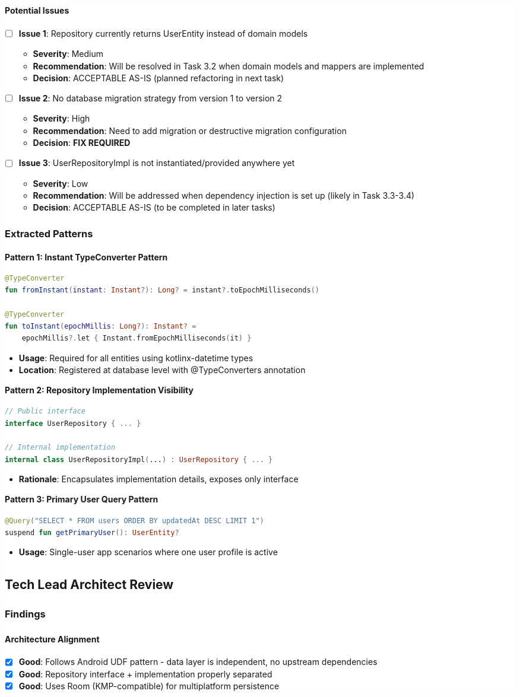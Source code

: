 #### Potential Issues
- [ ] **Issue 1**: Repository currently returns UserEntity instead of domain models
  - **Severity**: Medium
  - **Recommendation**: Will be resolved in Task 3.2 when domain models and mappers are implemented
  - **Decision**: ACCEPTABLE AS-IS (planned refactoring in next task)

- [ ] **Issue 2**: No database migration strategy from version 1 to version 2
  - **Severity**: High
  - **Recommendation**: Need to add migration or destructive migration configuration
  - **Decision**: **FIX REQUIRED**

- [ ] **Issue 3**: UserRepositoryImpl is not instantiated/provided anywhere yet
  - **Severity**: Low
  - **Recommendation**: Will be addressed when dependency injection is set up (likely in Task 3.3-3.4)
  - **Decision**: ACCEPTABLE AS-IS (to be completed in later tasks)

### Extracted Patterns

**Pattern 1: Instant TypeConverter Pattern**
```kotlin
@TypeConverter
fun fromInstant(instant: Instant?): Long? = instant?.toEpochMilliseconds()

@TypeConverter
fun toInstant(epochMillis: Long?): Instant? =
    epochMillis?.let { Instant.fromEpochMilliseconds(it) }
```
- **Usage**: Required for all entities using kotlinx-datetime types
- **Location**: Registered at database level with @TypeConverters annotation

**Pattern 2: Repository Implementation Visibility**
```kotlin
// Public interface
interface UserRepository { ... }

// Internal implementation
internal class UserRepositoryImpl(...) : UserRepository { ... }
```
- **Rationale**: Encapsulates implementation details, exposes only interface

**Pattern 3: Primary User Query Pattern**
```kotlin
@Query("SELECT * FROM users ORDER BY updatedAt DESC LIMIT 1")
suspend fun getPrimaryUser(): UserEntity?
```
- **Usage**: Single-user app scenarios where one user profile is active

## Tech Lead Architect Review

### Findings

#### Architecture Alignment
- [x] **Good**: Follows Android UDF pattern - data layer is independent, no upstream dependencies
- [x] **Good**: Repository interface + implementation properly separated
- [x] **Good**: Uses Room (KMP-compatible) for multiplatform persistence
